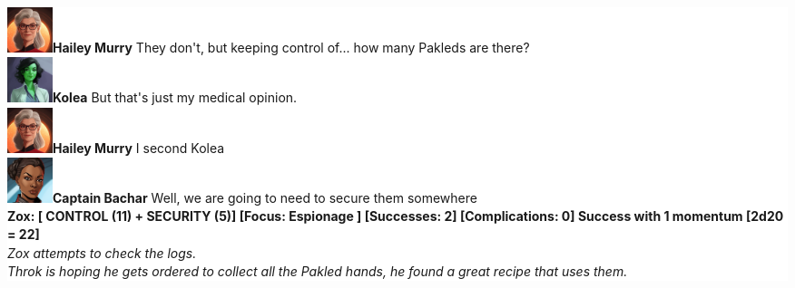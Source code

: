 <img src="../images/auto/Hailey_Murry.png" alt="Hailey Murry" width="50" height="50">**Hailey Murry** They don't, but keeping control of... how many Pakleds are there?<br />
<img src="../images/auto/Kolea.png" alt="Kolea" width="50" height="50">**Kolea** But that's just my medical opinion.<br />
<img src="../images/auto/Hailey_Murry.png" alt="Hailey Murry" width="50" height="50">**Hailey Murry** I second Kolea<br />
<img src="../images/auto/Bachar.png" alt="Captain Bachar" width="50" height="50">**Captain Bachar** Well, we are going to need to secure them somewhere<br />
**Zox: [ CONTROL  (11) +  SECURITY  (5)]
[Focus: Espionage ]
[Successes: 2] [Complications: 0]
Success with 1 momentum [2d20 = 22]**<br />
*Zox attempts to check the logs.*<br />
*Throk is hoping he gets ordered to collect all the Pakled hands, he found a great recipe that uses them.*<br />
